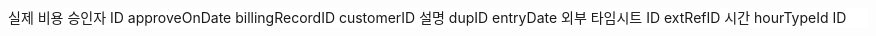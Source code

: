   <tr> 
   <td> </td> 
   <td> </td> 
   <td> 실제 비용 </td> 
  </tr> 
  <tr> 
   <td> </td> 
   <td> </td> 
   <td>승인자 ID</td> 
  </tr> 
  <tr> 
   <td> </td> 
   <td> </td> 
   <td>approveOnDate</td> 
  </tr> 
  <tr> 
   <td> </td> 
   <td> </td> 
   <td>billingRecordID</td> 
  </tr> 
  <tr> 
   <td> </td> 
   <td> </td> 
   <td>customerID</td> 
  </tr> 
  <tr> 
   <td> </td> 
   <td> </td> 
   <td>설명</td> 
  </tr> 
  <tr> 
   <td> </td> 
   <td> </td> 
   <td>dupID</td> 
  </tr> 
  <tr> 
   <td> </td> 
   <td> </td> 
   <td>entryDate</td> 
  </tr> 
  <tr> 
   <td> </td> 
   <td> </td> 
   <td>외부 타임시트 ID</td> 
  </tr> 
  <tr> 
   <td> </td> 
   <td> </td> 
   <td>extRefID</td> 
  </tr> 
  <tr> 
   <td> </td> 
   <td> </td> 
   <td>시간</td> 
  </tr> 
  <tr> 
   <td> </td> 
   <td> </td> 
   <td>hourTypeId</td> 
  </tr> 
  <tr> 
   <td> </td> 
   <td> </td> 
   <td>ID</td> 